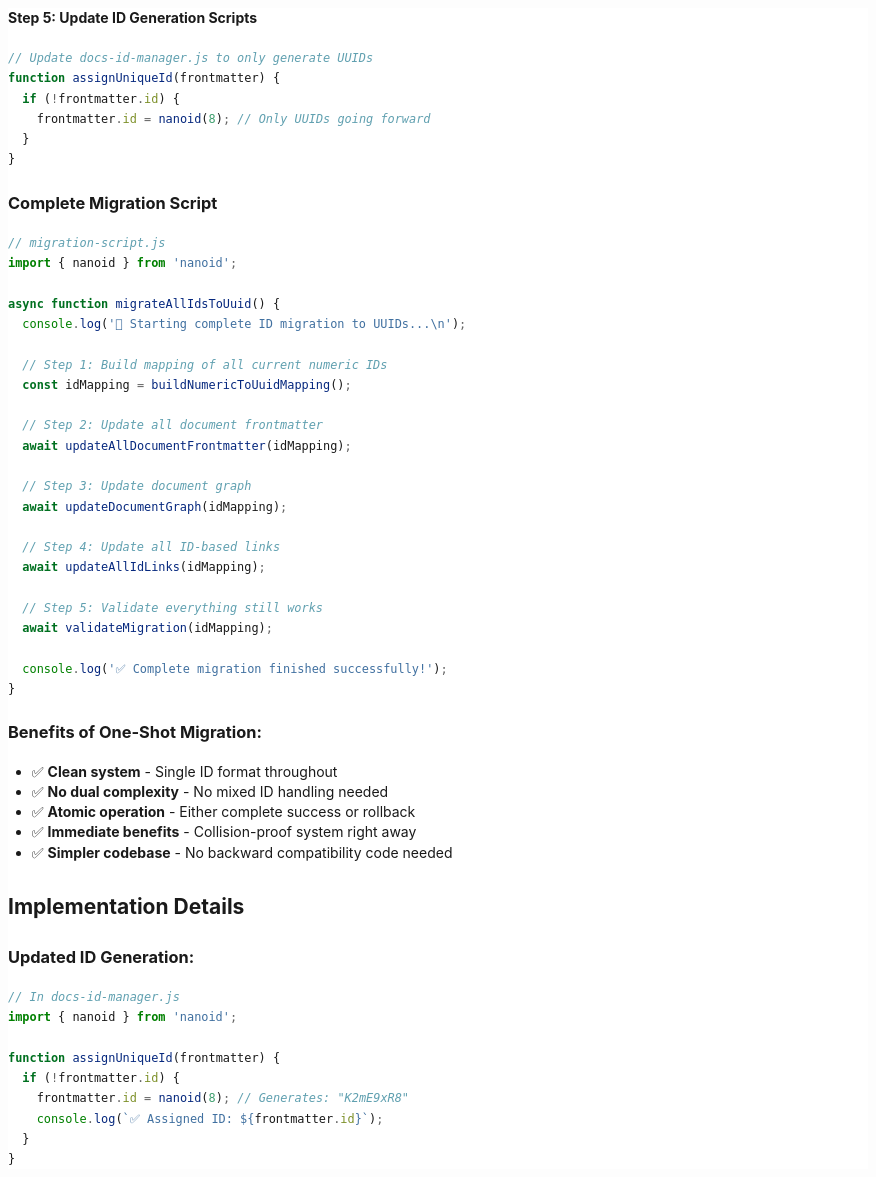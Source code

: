 #### **Step 5: Update ID Generation Scripts**
```javascript
// Update docs-id-manager.js to only generate UUIDs
function assignUniqueId(frontmatter) {
  if (!frontmatter.id) {
    frontmatter.id = nanoid(8); // Only UUIDs going forward
  }
}
```

### **Complete Migration Script**
```javascript
// migration-script.js
import { nanoid } from 'nanoid';

async function migrateAllIdsToUuid() {
  console.log('🔄 Starting complete ID migration to UUIDs...\n');
  
  // Step 1: Build mapping of all current numeric IDs
  const idMapping = buildNumericToUuidMapping();
  
  // Step 2: Update all document frontmatter
  await updateAllDocumentFrontmatter(idMapping);
  
  // Step 3: Update document graph
  await updateDocumentGraph(idMapping);
  
  // Step 4: Update all ID-based links
  await updateAllIdLinks(idMapping);
  
  // Step 5: Validate everything still works
  await validateMigration(idMapping);
  
  console.log('✅ Complete migration finished successfully!');
}
```

### **Benefits of One-Shot Migration:**
- ✅ **Clean system** - Single ID format throughout
- ✅ **No dual complexity** - No mixed ID handling needed
- ✅ **Atomic operation** - Either complete success or rollback
- ✅ **Immediate benefits** - Collision-proof system right away
- ✅ **Simpler codebase** - No backward compatibility code needed

## Implementation Details

### **Updated ID Generation:**
```javascript
// In docs-id-manager.js
import { nanoid } from 'nanoid';

function assignUniqueId(frontmatter) {
  if (!frontmatter.id) {
    frontmatter.id = nanoid(8); // Generates: "K2mE9xR8"
    console.log(`✅ Assigned ID: ${frontmatter.id}`);
  }
}
```
